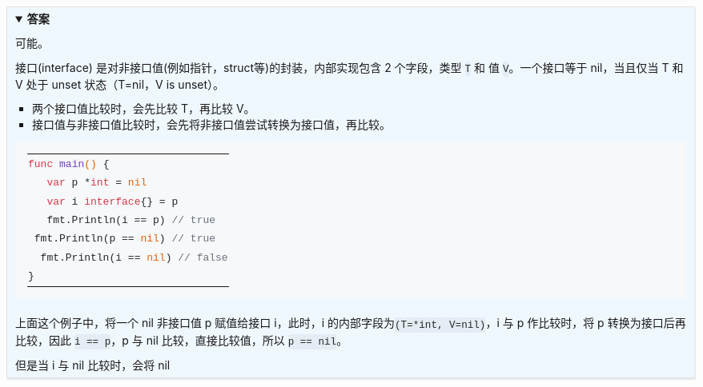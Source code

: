 <details open="" style="box-sizing: border-box; margin-top: 10px; margin-bottom: 10px; padding: 5px 10px; border-width: 1px; border-style: solid; border-color: rgb(227, 227, 227) rgb(236, 236, 236) rgb(224, 224, 224) rgb(227, 227, 227); border-image: initial; background-color: rgb(240, 248, 255); box-shadow: rgba(0, 0, 0, 0.07) 1px 2px 1px;"><summary style="box-sizing: border-box; cursor: pointer; font-weight: bold; user-select: none;">答案</summary><div style="box-sizing: border-box;"><p style="box-sizing: border-box; margin: 10px 0px 0px; padding: 0px;">可能。</p><p style="box-sizing: border-box; margin: 10px 0px 0px; padding: 0px;">接口(interface) 是对非接口值(例如指针，struct等)的封装，内部实现包含 2 个字段，类型<span>&nbsp;</span><code style="box-sizing: border-box; font-family: SFMono-Regular, Consolas, &quot;Liberation Mono&quot;, Menlo, Courier, monospace; padding: 0.2em 0px; margin: 0px; background-color: rgba(27, 31, 35, 0.05); border-radius: 3px; color: rgb(36, 41, 46); font-size: 0.9em;">T</code><span>&nbsp;</span>和 值<span>&nbsp;</span><code style="box-sizing: border-box; font-family: SFMono-Regular, Consolas, &quot;Liberation Mono&quot;, Menlo, Courier, monospace; padding: 0.2em 0px; margin: 0px; background-color: rgba(27, 31, 35, 0.05); border-radius: 3px; color: rgb(36, 41, 46); font-size: 0.9em;">V</code>。一个接口等于 nil，当且仅当 T 和 V 处于 unset 状态（T=nil，V is unset）。</p><ul style="box-sizing: border-box; margin: 10px 0px; padding: 0px 0px 0px 1.5em; list-style-type: square;"><li style="box-sizing: border-box; margin: 0px; padding: 0px;">两个接口值比较时，会先比较 T，再比较 V。</li><li style="box-sizing: border-box; margin: 0px; padding: 0px;">接口值与非接口值比较时，会先将非接口值尝试转换为接口值，再比较。</li></ul><figure class="highlight go" style="box-sizing: border-box; margin: 10px 0px 20px; padding: 15px; overflow: auto; font-size: 13px; color: rgb(36, 41, 46); background: rgb(246, 248, 250); line-height: 1.8;"><table style="box-sizing: border-box; border-collapse: collapse; border-spacing: 0px; margin: 0px; display: block; width: auto; overflow: auto; border: none;"><tbody style="box-sizing: border-box;"><tr style="box-sizing: border-box; background-color: transparent; border-top: none;"><td class="code" style="box-sizing: border-box; padding: 0px; text-align: left; border: none !important;"><pre style="box-sizing: border-box; margin: 0px; padding: 1px; font-family: SFMono-Regular, Consolas, &quot;Liberation Mono&quot;, Menlo, Courier, monospace; overflow-wrap: normal; overflow: auto; line-height: 1.8; background: rgb(246, 248, 250); border-radius: 3px; font-size: 13px; color: rgb(36, 41, 46); border: none;"><span class="line" style="box-sizing: border-box; height: 20px;"><span class="function" style="box-sizing: border-box; color: rgb(66, 113, 174);"><span class="keyword" style="box-sizing: border-box; color: rgb(215, 58, 73);">func</span> <span class="title" style="box-sizing: border-box; color: rgb(111, 66, 193);">main</span><span class="params" style="box-sizing: border-box; color: rgb(227, 98, 9);">()</span></span> {</span><br style="box-sizing: border-box;"><span class="line" style="box-sizing: border-box; height: 20px;">	<span class="keyword" style="box-sizing: border-box; color: rgb(215, 58, 73);">var</span> p *<span class="keyword" style="box-sizing: border-box; color: rgb(215, 58, 73);">int</span> = <span class="literal" style="box-sizing: border-box; color: rgb(227, 98, 9);">nil</span></span><br style="box-sizing: border-box;"><span class="line" style="box-sizing: border-box; height: 20px;">	<span class="keyword" style="box-sizing: border-box; color: rgb(215, 58, 73);">var</span> i <span class="keyword" style="box-sizing: border-box; color: rgb(215, 58, 73);">interface</span>{} = p</span><br style="box-sizing: border-box;"><span class="line" style="box-sizing: border-box; height: 20px;">	fmt.Println(i == p) <span class="comment" style="box-sizing: border-box; color: rgb(106, 115, 125);">// true</span></span><br style="box-sizing: border-box;"><span class="line" style="box-sizing: border-box; height: 20px;">	fmt.Println(p == <span class="literal" style="box-sizing: border-box; color: rgb(227, 98, 9);">nil</span>) <span class="comment" style="box-sizing: border-box; color: rgb(106, 115, 125);">// true</span></span><br style="box-sizing: border-box;"><span class="line" style="box-sizing: border-box; height: 20px;">	fmt.Println(i == <span class="literal" style="box-sizing: border-box; color: rgb(227, 98, 9);">nil</span>) <span class="comment" style="box-sizing: border-box; color: rgb(106, 115, 125);">// false</span></span><br style="box-sizing: border-box;"><span class="line" style="box-sizing: border-box; height: 20px;">}</span><br style="box-sizing: border-box;"></pre></td></tr></tbody></table></figure><p style="box-sizing: border-box; margin: 10px 0px 0px; padding: 0px;">上面这个例子中，将一个 nil 非接口值 p 赋值给接口 i，此时，i 的内部字段为<code style="box-sizing: border-box; font-family: SFMono-Regular, Consolas, &quot;Liberation Mono&quot;, Menlo, Courier, monospace; padding: 0.2em 0px; margin: 0px; background-color: rgba(27, 31, 35, 0.05); border-radius: 3px; color: rgb(36, 41, 46); font-size: 0.9em;">(T=*int, V=nil)</code>，i 与 p 作比较时，将 p 转换为接口后再比较，因此<span>&nbsp;</span><code style="box-sizing: border-box; font-family: SFMono-Regular, Consolas, &quot;Liberation Mono&quot;, Menlo, Courier, monospace; padding: 0.2em 0px; margin: 0px; background-color: rgba(27, 31, 35, 0.05); border-radius: 3px; color: rgb(36, 41, 46); font-size: 0.9em;">i == p</code>，p 与 nil 比较，直接比较值，所以<span>&nbsp;</span><code style="box-sizing: border-box; font-family: SFMono-Regular, Consolas, &quot;Liberation Mono&quot;, Menlo, Courier, monospace; padding: 0.2em 0px; margin: 0px; background-color: rgba(27, 31, 35, 0.05); border-radius: 3px; color: rgb(36, 41, 46); font-size: 0.9em;">p == nil</code>。</p><p style="box-sizing: border-box; margin: 10px 0px 0px; padding: 0px;">但是当 i 与 nil 比较时，会将 nil